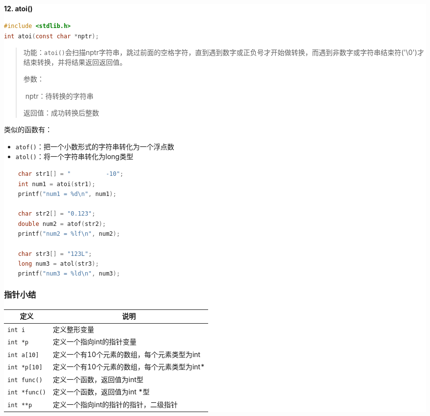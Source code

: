 **12. atoi()**

```c
#include <stdlib.h>
int atoi(const char *nptr);
```

> 功能：`atoi()`会扫描nptr字符串，跳过前面的空格字符，直到遇到数字或正负号才开始做转换，而遇到非数字或字符串结束符('\0')才结束转换，并将结果返回返回值。
>
> 参数：
>
> ​    nptr：待转换的字符串
>
> 返回值：成功转换后整数

类似的函数有：

- `atof()`：把一个小数形式的字符串转化为一个浮点数
- `atol()`：将一个字符串转化为long类型

```d
	char str1[] = "          -10";
	int num1 = atoi(str1);
	printf("num1 = %d\n", num1);

	char str2[] = "0.123";
	double num2 = atof(str2);
	printf("num2 = %lf\n", num2);

	char str3[] = "123L";
	long num3 = atol(str3);
	printf("num3 = %ld\n", num3);
```

### 指针小结

| **定义**      | **说明**                                     |
| ------------- | -------------------------------------------- |
| `int i`       | 定义整形变量                                 |
| `int *p`      | 定义一个指向int的指针变量                    |
| `int a[10]`   | 定义一个有10个元素的数组，每个元素类型为int  |
| `int *p[10]`  | 定义一个有10个元素的数组，每个元素类型为int* |
| `int func()`  | 定义一个函数，返回值为int型                  |
| `int *func()` | 定义一个函数，返回值为int *型                |
| `int **p `    | 定义一个指向int的指针的指针，二级指针        |


